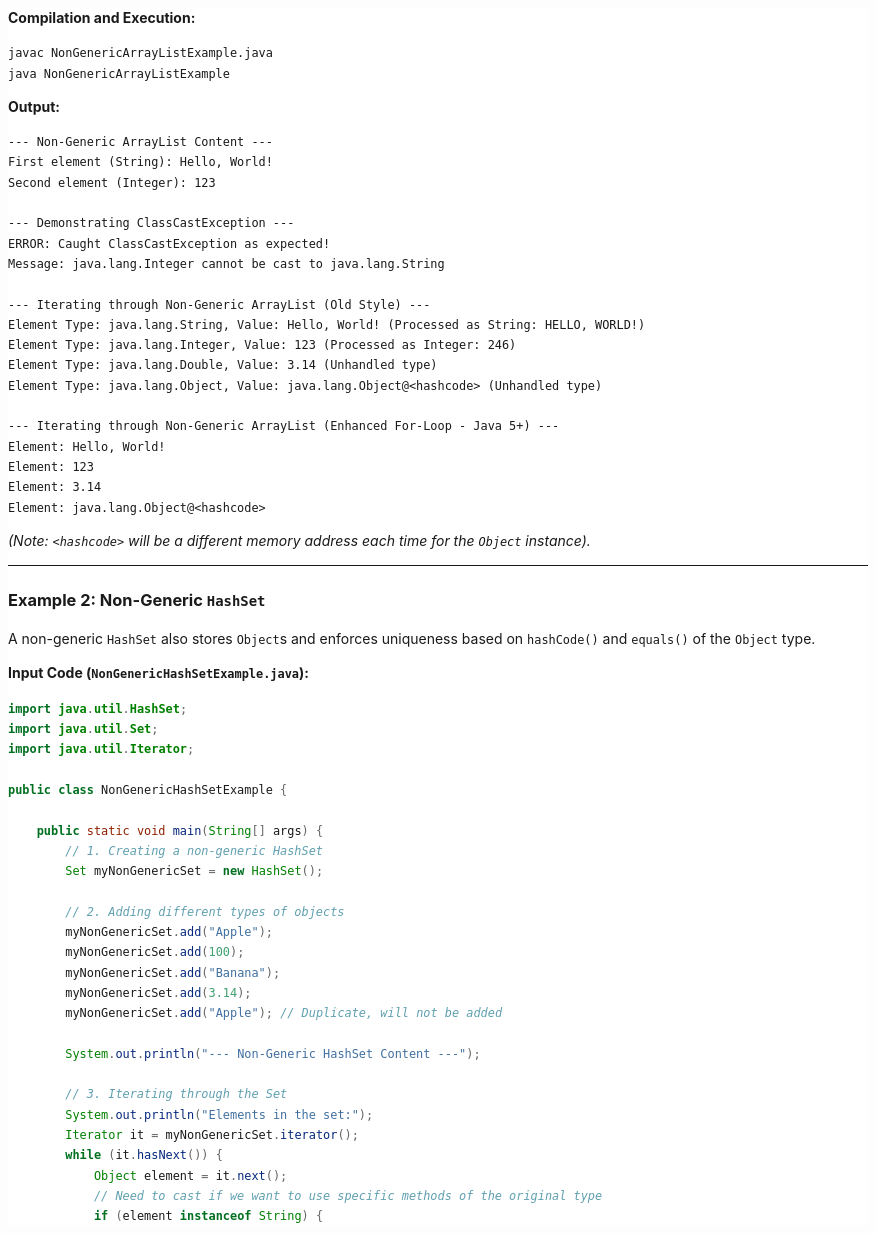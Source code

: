**Compilation and Execution:**
```bash
javac NonGenericArrayListExample.java
java NonGenericArrayListExample
```

**Output:**

```text
--- Non-Generic ArrayList Content ---
First element (String): Hello, World!
Second element (Integer): 123

--- Demonstrating ClassCastException ---
ERROR: Caught ClassCastException as expected!
Message: java.lang.Integer cannot be cast to java.lang.String

--- Iterating through Non-Generic ArrayList (Old Style) ---
Element Type: java.lang.String, Value: Hello, World! (Processed as String: HELLO, WORLD!)
Element Type: java.lang.Integer, Value: 123 (Processed as Integer: 246)
Element Type: java.lang.Double, Value: 3.14 (Unhandled type)
Element Type: java.lang.Object, Value: java.lang.Object@<hashcode> (Unhandled type)

--- Iterating through Non-Generic ArrayList (Enhanced For-Loop - Java 5+) ---
Element: Hello, World!
Element: 123
Element: 3.14
Element: java.lang.Object@<hashcode>
```
*(Note: `<hashcode>` will be a different memory address each time for the `Object` instance).*

---

### Example 2: Non-Generic `HashSet`

A non-generic `HashSet` also stores `Object`s and enforces uniqueness based on `hashCode()` and `equals()` of the `Object` type.

**Input Code (`NonGenericHashSetExample.java`):**

```java
import java.util.HashSet;
import java.util.Set;
import java.util.Iterator;

public class NonGenericHashSetExample {

    public static void main(String[] args) {
        // 1. Creating a non-generic HashSet
        Set myNonGenericSet = new HashSet();

        // 2. Adding different types of objects
        myNonGenericSet.add("Apple");
        myNonGenericSet.add(100);
        myNonGenericSet.add("Banana");
        myNonGenericSet.add(3.14);
        myNonGenericSet.add("Apple"); // Duplicate, will not be added

        System.out.println("--- Non-Generic HashSet Content ---");

        // 3. Iterating through the Set
        System.out.println("Elements in the set:");
        Iterator it = myNonGenericSet.iterator();
        while (it.hasNext()) {
            Object element = it.next();
            // Need to cast if we want to use specific methods of the original type
            if (element instanceof String) {
```